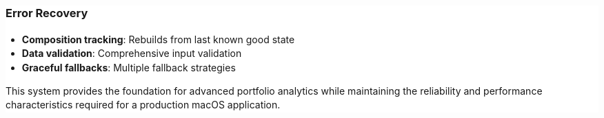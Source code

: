 ### Error Recovery
- **Composition tracking**: Rebuilds from last known good state
- **Data validation**: Comprehensive input validation
- **Graceful fallbacks**: Multiple fallback strategies

This system provides the foundation for advanced portfolio analytics while maintaining the reliability and performance characteristics required for a production macOS application.